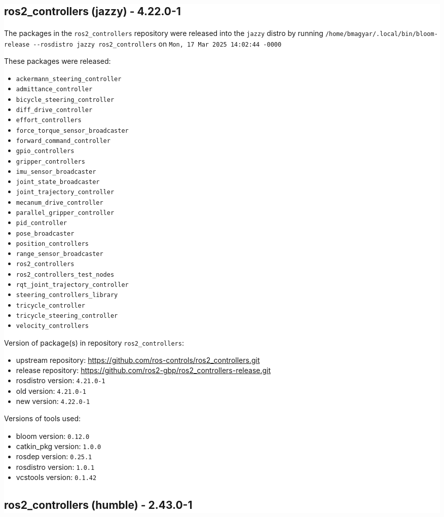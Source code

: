 
## ros2_controllers (jazzy) - 4.22.0-1

The packages in the `ros2_controllers` repository were released into the `jazzy` distro by running `/home/bmagyar/.local/bin/bloom-release --rosdistro jazzy ros2_controllers` on `Mon, 17 Mar 2025 14:02:44 -0000`

These packages were released:
- `ackermann_steering_controller`
- `admittance_controller`
- `bicycle_steering_controller`
- `diff_drive_controller`
- `effort_controllers`
- `force_torque_sensor_broadcaster`
- `forward_command_controller`
- `gpio_controllers`
- `gripper_controllers`
- `imu_sensor_broadcaster`
- `joint_state_broadcaster`
- `joint_trajectory_controller`
- `mecanum_drive_controller`
- `parallel_gripper_controller`
- `pid_controller`
- `pose_broadcaster`
- `position_controllers`
- `range_sensor_broadcaster`
- `ros2_controllers`
- `ros2_controllers_test_nodes`
- `rqt_joint_trajectory_controller`
- `steering_controllers_library`
- `tricycle_controller`
- `tricycle_steering_controller`
- `velocity_controllers`

Version of package(s) in repository `ros2_controllers`:

- upstream repository: https://github.com/ros-controls/ros2_controllers.git
- release repository: https://github.com/ros2-gbp/ros2_controllers-release.git
- rosdistro version: `4.21.0-1`
- old version: `4.21.0-1`
- new version: `4.22.0-1`

Versions of tools used:

- bloom version: `0.12.0`
- catkin_pkg version: `1.0.0`
- rosdep version: `0.25.1`
- rosdistro version: `1.0.1`
- vcstools version: `0.1.42`


## ros2_controllers (humble) - 2.43.0-1
